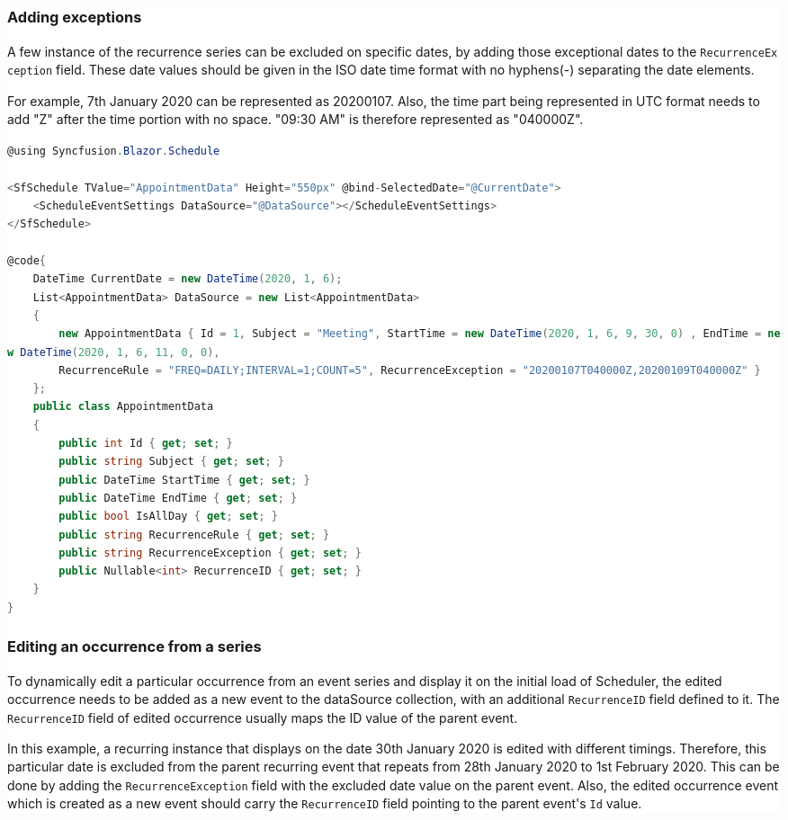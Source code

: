 ### Adding exceptions

A few instance of the recurrence series can be excluded on specific dates, by adding those exceptional dates to the `RecurrenceException` field. These date values should be given in the ISO date time format with no hyphens(-) separating the date elements.

For example, 7th January 2020 can be represented as 20200107. Also, the time part being represented in UTC format needs to add "Z" after the time portion with no space. "09:30 AM" is therefore represented as "040000Z".

```csharp
@using Syncfusion.Blazor.Schedule

<SfSchedule TValue="AppointmentData" Height="550px" @bind-SelectedDate="@CurrentDate">
    <ScheduleEventSettings DataSource="@DataSource"></ScheduleEventSettings>
</SfSchedule>

@code{
    DateTime CurrentDate = new DateTime(2020, 1, 6);
    List<AppointmentData> DataSource = new List<AppointmentData>
    {
        new AppointmentData { Id = 1, Subject = "Meeting", StartTime = new DateTime(2020, 1, 6, 9, 30, 0) , EndTime = new DateTime(2020, 1, 6, 11, 0, 0),
        RecurrenceRule = "FREQ=DAILY;INTERVAL=1;COUNT=5", RecurrenceException = "20200107T040000Z,20200109T040000Z" }
    };
    public class AppointmentData
    {
        public int Id { get; set; }
        public string Subject { get; set; }
        public DateTime StartTime { get; set; }
        public DateTime EndTime { get; set; }
        public bool IsAllDay { get; set; }
        public string RecurrenceRule { get; set; }
        public string RecurrenceException { get; set; }
        public Nullable<int> RecurrenceID { get; set; }
    }
}
```

### Editing an occurrence from a series

To dynamically edit a particular occurrence from an event series and display it on the initial load of Scheduler, the edited occurrence needs to be added as a new event to the dataSource collection, with an additional `RecurrenceID` field defined to it. The `RecurrenceID` field of edited occurrence usually maps the ID value of the parent event.

In this example, a recurring instance that displays on the date 30th January 2020 is edited with different timings. Therefore, this particular date is excluded from the parent recurring event that repeats from 28th January 2020 to 1st February 2020. This can be done by adding the `RecurrenceException` field with the excluded date value on the parent event. Also, the edited occurrence event which is created as a new event should carry the `RecurrenceID` field pointing to the parent event's `Id` value.
